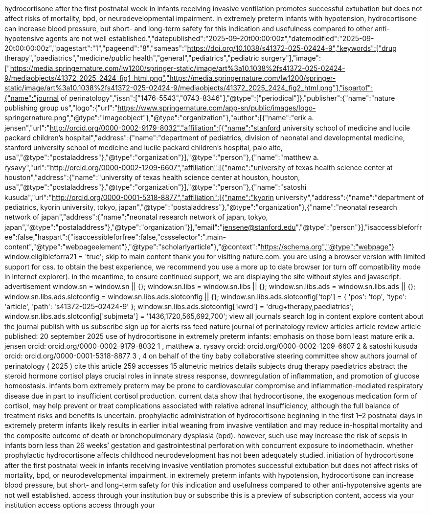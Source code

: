 hydrocortisone after the first postnatal week in infants receiving invasive ventilation promotes successful extubation but does not affect risks of mortality, bpd, or neurodevelopmental impairment. in extremely preterm infants with hypotension, hydrocortisone can increase blood pressure, but short- and long-term safety for this indication and usefulness compared to other anti-hypotensive agents are not well established.","datepublished":"2025-09-20t00:00:00z","datemodified":"2025-09-20t00:00:00z","pagestart":"1","pageend":"8","sameas":"https://doi.org/10.1038/s41372-025-02424-9","keywords":["drug therapy","paediatrics","medicine/public health","general","pediatrics","pediatric surgery"],"image":["https://media.springernature.com/lw1200/springer-static/image/art%3a10.1038%2fs41372-025-02424-9/mediaobjects/41372_2025_2424_fig1_html.png","https://media.springernature.com/lw1200/springer-static/image/art%3a10.1038%2fs41372-025-02424-9/mediaobjects/41372_2025_2424_fig2_html.png"],"ispartof":{"name":"journal of perinatology","issn":["1476-5543","0743-8346"],"@type":["periodical"]},"publisher":{"name":"nature publishing group us","logo":{"url":"https://www.springernature.com/app-sn/public/images/logo-springernature.png","@type":"imageobject"},"@type":"organization"},"author":[{"name":"erik a. jensen","url":"http://orcid.org/0000-0002-9179-8032","affiliation":[{"name":"stanford university school of medicine and lucile packard children’s hospital","address":{"name":"department of pediatrics, division of neonatal and developmental medicine, stanford university school of medicine and lucile packard children’s hospital, palo alto, usa","@type":"postaladdress"},"@type":"organization"}],"@type":"person"},{"name":"matthew a. rysavy","url":"http://orcid.org/0000-0002-1209-6607","affiliation":[{"name":"university of texas health science center at houston","address":{"name":"university of texas health science center at houston, houston, usa","@type":"postaladdress"},"@type":"organization"}],"@type":"person"},{"name":"satoshi kusuda","url":"http://orcid.org/0000-0001-5318-8877","affiliation":[{"name":"kyorin university","address":{"name":"department of pediatrics, kyorin university, tokyo, japan","@type":"postaladdress"},"@type":"organization"},{"name":"neonatal research network of japan","address":{"name":"neonatal research network of japan, tokyo, japan","@type":"postaladdress"},"@type":"organization"}],"email":"jensene@stanford.edu","@type":"person"}],"isaccessibleforfree":false,"haspart":{"isaccessibleforfree":false,"cssselector":".main-content","@type":"webpageelement"},"@type":"scholarlyarticle"},"@context":"https://schema.org","@type":"webpage"} window.eligibleforra21 = 'true'; skip to main content thank you for visiting nature.com. you are using a browser version with limited support for css. to obtain the best experience, we recommend you use a more up to date browser (or turn off compatibility mode in internet explorer). in the meantime, to ensure continued support, we are displaying the site without styles and javascript. advertisement window.sn = window.sn || {}; window.sn.libs = window.sn.libs || {}; window.sn.libs.ads = window.sn.libs.ads || {}; window.sn.libs.ads.slotconfig = window.sn.libs.ads.slotconfig || {}; window.sn.libs.ads.slotconfig['top'] = { 'pos': 'top', 'type': 'article', 'path': 's41372-025-02424-9' }; window.sn.libs.ads.slotconfig['kwrd'] = 'drug+therapy,paediatrics'; window.sn.libs.ads.slotconfig['subjmeta'] = '1436,1720,565,692,700'; view all journals search log in content explore content about the journal publish with us subscribe sign up for alerts rss feed nature journal of perinatology review articles article review article published: 20 september 2025 use of hydrocortisone in extremely preterm infants: emphasis on those born least mature erik a. jensen orcid: orcid.org/0000-0002-9179-8032 1 , matthew a. rysavy orcid: orcid.org/0000-0002-1209-6607 2 &amp; satoshi kusuda orcid: orcid.org/0000-0001-5318-8877 3 , 4 on behalf of the tiny baby collaborative steering committee show authors journal of perinatology ( 2025 ) cite this article 259 accesses 15 altmetric metrics details subjects drug therapy paediatrics abstract the steroid hormone cortisol plays crucial roles in innate stress response, downregulation of inflammation, and promotion of glucose homeostasis. infants born extremely preterm may be prone to cardiovascular compromise and inflammation-mediated respiratory disease due in part to insufficient cortisol production. current data show that hydrocortisone, the exogenous medication form of cortisol, may help prevent or treat complications associated with relative adrenal insufficiency, although the full balance of treatment risks and benefits is uncertain. prophylactic administration of hydrocortisone beginning in the first 1–2 postnatal days in extremely preterm infants likely results in earlier initial weaning from invasive ventilation and may reduce in-hospital mortality and the composite outcome of death or bronchopulmonary dysplasia (bpd). however, such use may increase the risk of sepsis in infants born less than 26 weeks’ gestation and gastrointestinal perforation with concurrent exposure to indomethacin. whether prophylactic hydrocortisone affects childhood neurodevelopment has not been adequately studied. initiation of hydrocortisone after the first postnatal week in infants receiving invasive ventilation promotes successful extubation but does not affect risks of mortality, bpd, or neurodevelopmental impairment. in extremely preterm infants with hypotension, hydrocortisone can increase blood pressure, but short- and long-term safety for this indication and usefulness compared to other anti-hypotensive agents are not well established. access through your institution buy or subscribe this is a preview of subscription content, access via your institution access options access through your